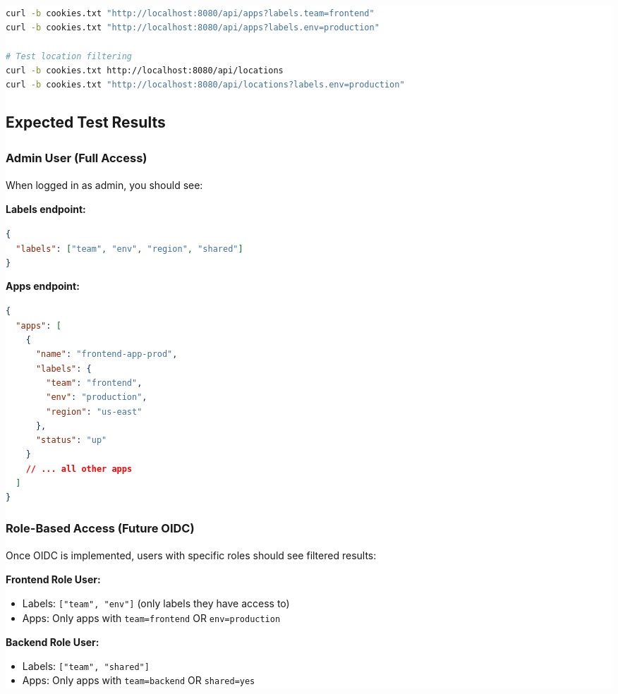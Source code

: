```bash
curl -b cookies.txt "http://localhost:8080/api/apps?labels.team=frontend"
curl -b cookies.txt "http://localhost:8080/api/apps?labels.env=production"

# Test location filtering
curl -b cookies.txt http://localhost:8080/api/locations
curl -b cookies.txt "http://localhost:8080/api/locations?labels.env=production"
```

## Expected Test Results

### Admin User (Full Access)

When logged in as admin, you should see:

**Labels endpoint:**

```json
{
  "labels": ["team", "env", "region", "shared"]
}
```

**Apps endpoint:**

```json
{
  "apps": [
    {
      "name": "frontend-app-prod",
      "labels": {
        "team": "frontend",
        "env": "production",
        "region": "us-east"
      },
      "status": "up"
    }
    // ... all other apps
  ]
}
```

### Role-Based Access (Future OIDC)

Once OIDC is implemented, users with specific roles should see filtered results:

**Frontend Role User:**

- Labels: `["team", "env"]` (only labels they have access to)
- Apps: Only apps with `team=frontend` OR `env=production`

**Backend Role User:**

- Labels: `["team", "shared"]`
- Apps: Only apps with `team=backend` OR `shared=yes`
